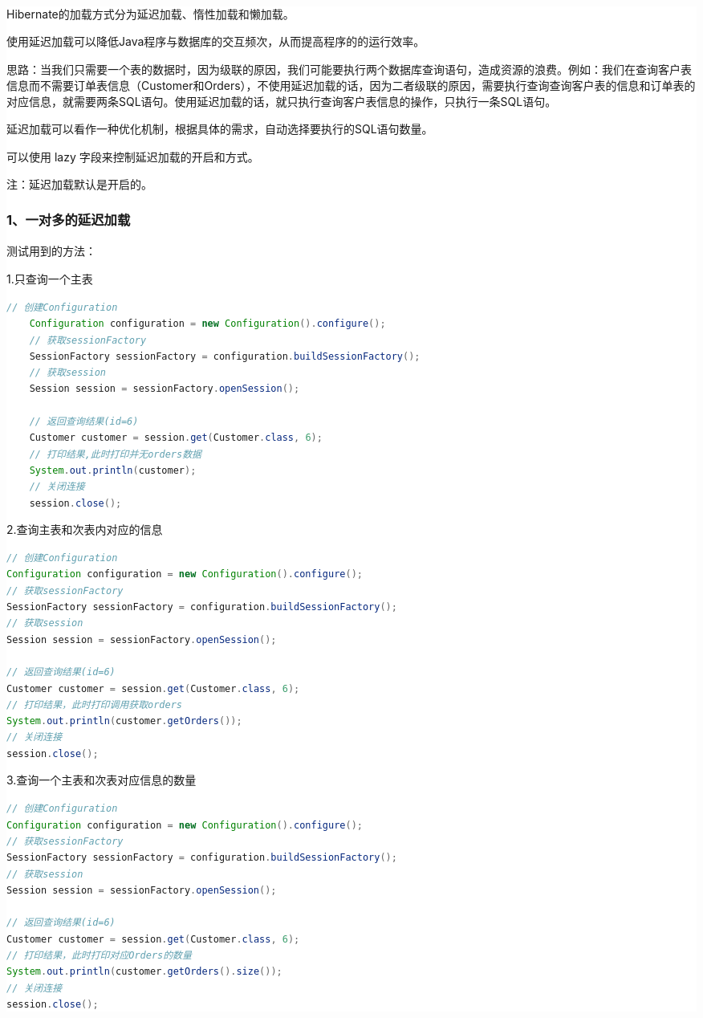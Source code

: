 Hibernate的加载方式分为延迟加载、惰性加载和懒加载。

使用延迟加载可以降低Java程序与数据库的交互频次，从而提高程序的的运行效率。

思路：当我们只需要一个表的数据时，因为级联的原因，我们可能要执行两个数据库查询语句，造成资源的浪费。例如：我们在查询客户表信息而不需要订单表信息（Customer和Orders），不使用延迟加载的话，因为二者级联的原因，需要执行查询查询客户表的信息和订单表的对应信息，就需要两条SQL语句。使用延迟加载的话，就只执行查询客户表信息的操作，只执行一条SQL语句。

延迟加载可以看作一种优化机制，根据具体的需求，自动选择要执行的SQL语句数量。

可以使用 lazy 字段来控制延迟加载的开启和方式。

注：延迟加载默认是开启的。

### 1、一对多的延迟加载

测试用到的方法：

1.只查询一个主表

```java
// 创建Configuration
    Configuration configuration = new Configuration().configure();
    // 获取sessionFactory
    SessionFactory sessionFactory = configuration.buildSessionFactory();
    // 获取session
    Session session = sessionFactory.openSession();

    // 返回查询结果(id=6)
    Customer customer = session.get(Customer.class, 6);
    // 打印结果,此时打印并无orders数据
    System.out.println(customer);
    // 关闭连接
    session.close();
```

2.查询主表和次表内对应的信息

```java
// 创建Configuration
Configuration configuration = new Configuration().configure();
// 获取sessionFactory
SessionFactory sessionFactory = configuration.buildSessionFactory();
// 获取session
Session session = sessionFactory.openSession();

// 返回查询结果(id=6)
Customer customer = session.get(Customer.class, 6);
// 打印结果，此时打印调用获取orders
System.out.println(customer.getOrders());
// 关闭连接
session.close();
```

3.查询一个主表和次表对应信息的数量

```java
// 创建Configuration
Configuration configuration = new Configuration().configure();
// 获取sessionFactory
SessionFactory sessionFactory = configuration.buildSessionFactory();
// 获取session
Session session = sessionFactory.openSession();

// 返回查询结果(id=6)
Customer customer = session.get(Customer.class, 6);
// 打印结果，此时打印对应Orders的数量
System.out.println(customer.getOrders().size());
// 关闭连接
session.close();
```